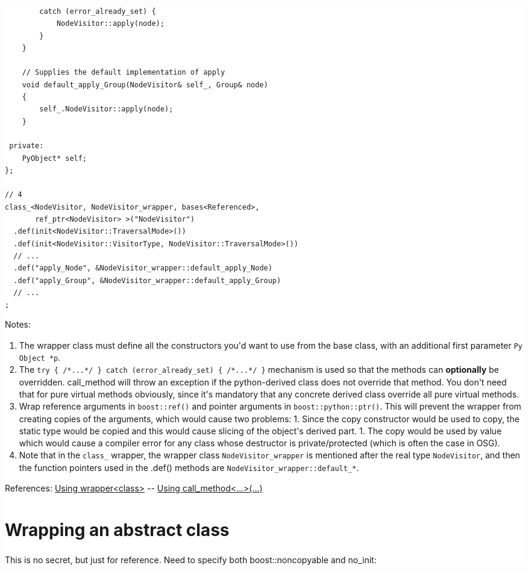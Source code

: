 ```
        catch (error_already_set) {
            NodeVisitor::apply(node);
        }
    }

    // Supplies the default implementation of apply
    void default_apply_Group(NodeVisitor& self_, Group& node)
    {
        self_.NodeVisitor::apply(node);
    }

 private:
    PyObject* self;
};

// 4
class_<NodeVisitor, NodeVisitor_wrapper, bases<Referenced>, 
       ref_ptr<NodeVisitor> >("NodeVisitor")
  .def(init<NodeVisitor::TraversalMode>())
  .def(init<NodeVisitor::VisitorType, NodeVisitor::TraversalMode>())
  // ...
  .def("apply_Node", &NodeVisitor_wrapper::default_apply_Node)
  .def("apply_Group", &NodeVisitor_wrapper::default_apply_Group)
  // ...
;
```

Notes:
  1. The wrapper class must define all the constructors you'd want to use from the base class, with an additional first parameter `PyObject *p`.
  1. The `try { /*...*/ } catch (error_already_set) { /*...*/ }` mechanism is used so that the methods can **optionally** be overridden. call\_method will throw an exception if the python-derived class does not override that method. You don't need that for pure virtual methods obviously, since it's mandatory that any concrete derived class override all pure virtual methods.
  1. Wrap reference arguments in `boost::ref()` and pointer arguments in `boost::python::ptr()`. This will prevent the wrapper from creating copies of the arguments, which would cause two problems:
    1. Since the copy constructor would be used to copy, the static type would be copied and this would cause slicing of the object's derived part.
    1. The copy would be used by value which would cause a compiler error for any class whose destructor is private/protected (which is often the case in OSG).
  1. Note that in the `class_` wrapper, the wrapper class `NodeVisitor_wrapper` is mentioned after the real type `NodeVisitor`, and then the function pointers used in the .def() methods are `NodeVisitor_wrapper::default_*`.

References: [Using wrapper&lt;class&gt;](http://www.boost.org/doc/libs/1_40_0/libs/python/doc/tutorial/doc/html/python/exposing.html#python.class_virtual_functions) -- [Using call\_method<...>(...)](http://wiki.python.org/moin/boost.python/OverridableVirtualFunctions)

# Wrapping an abstract class #

This is no secret, but just for reference. Need to specify both boost::noncopyable and no\_init:
